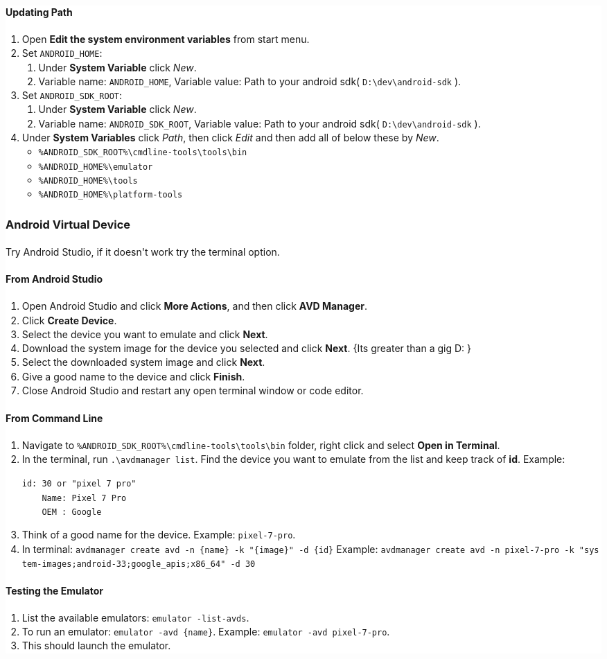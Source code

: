 #### Updating Path
1. Open **Edit the system environment variables** from start menu.
2. Set `ANDROID_HOME`:
    1. Under **System Variable** click *New*.
    2. Variable name: `ANDROID_HOME`, Variable value: Path to your android sdk(  `D:\dev\android-sdk` ).
3. Set `ANDROID_SDK_ROOT`:
    1. Under **System Variable** click *New*.
    2. Variable name: `ANDROID_SDK_ROOT`, Variable value: Path to your android sdk(  `D:\dev\android-sdk` ).
4. Under **System Variables** click *Path*, then click *Edit* and then add all of below these by *New*.
    - `%ANDROID_SDK_ROOT%\cmdline-tools\tools\bin`
    - `%ANDROID_HOME%\emulator`
    - `%ANDROID_HOME%\tools`
    - `%ANDROID_HOME%\platform-tools`

### Android Virtual Device

Try Android Studio, if it doesn't work try the terminal option.

#### From Android Studio
1. Open Android Studio and click **More Actions**, and then click **AVD Manager**.
2. Click **Create Device**.
3. Select the device you want to emulate and click **Next**.
4. Download the system image for the device you selected and click **Next**. {Its greater than a gig D: }
5. Select the downloaded system image and click **Next**.
6. Give a good name to the device and click **Finish**.
7. Close Android Studio and restart any open terminal window or code editor.

#### From Command Line
1. Navigate to `%ANDROID_SDK_ROOT%\cmdline-tools\tools\bin` folder, right click and select **Open in Terminal**.
2. In the terminal, run `.\avdmanager list`. Find the device you want to emulate from the list and keep track of **id**. Example:
    ```
    id: 30 or "pixel 7 pro"
        Name: Pixel 7 Pro
        OEM : Google
    ```
3. Think of a good name for the device. Example: `pixel-7-pro`.
4. In terminal:
   `avdmanager create avd -n {name} -k "{image}" -d {id}`
   Example: `avdmanager create avd -n pixel-7-pro -k "system-images;android-33;google_apis;x86_64" -d 30`

#### Testing the Emulator
1. List the available emulators: `emulator -list-avds`.
2. To run an emulator: `emulator -avd {name}`. Example: `emulator -avd pixel-7-pro`.
3. This should launch the emulator.
